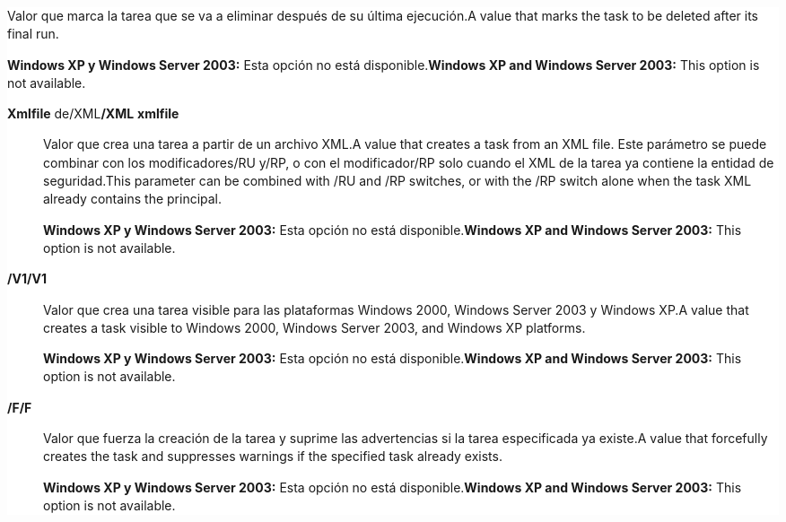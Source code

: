 <span data-ttu-id="2bcbe-213">Valor que marca la tarea que se va a eliminar después de su última ejecución.</span><span class="sxs-lookup"><span data-stu-id="2bcbe-213">A value that marks the task to be deleted after its final run.</span></span>

<span data-ttu-id="2bcbe-214">**Windows XP y Windows Server 2003:** Esta opción no está disponible.</span><span class="sxs-lookup"><span data-stu-id="2bcbe-214">**Windows XP and Windows Server 2003:** This option is not available.</span></span>

</dd> <dt>

<span data-ttu-id="2bcbe-215"><span id="_XML_xmlfile"></span><span id="_xml_xmlfile"></span><span id="_XML_XMLFILE"></span> **Xmlfile** de/XML</span><span class="sxs-lookup"><span data-stu-id="2bcbe-215"><span id="_XML_xmlfile"></span><span id="_xml_xmlfile"></span><span id="_XML_XMLFILE"></span>**/XML** **xmlfile**</span></span>
</dt> <dd>

<span data-ttu-id="2bcbe-216">Valor que crea una tarea a partir de un archivo XML.</span><span class="sxs-lookup"><span data-stu-id="2bcbe-216">A value that creates a task from an XML file.</span></span> <span data-ttu-id="2bcbe-217">Este parámetro se puede combinar con los modificadores/RU y/RP, o con el modificador/RP solo cuando el XML de la tarea ya contiene la entidad de seguridad.</span><span class="sxs-lookup"><span data-stu-id="2bcbe-217">This parameter can be combined with /RU and /RP switches, or with the /RP switch alone when the task XML already contains the principal.</span></span>

<span data-ttu-id="2bcbe-218">**Windows XP y Windows Server 2003:** Esta opción no está disponible.</span><span class="sxs-lookup"><span data-stu-id="2bcbe-218">**Windows XP and Windows Server 2003:** This option is not available.</span></span>

</dd> <dt>

<span data-ttu-id="2bcbe-219"><span id="_V1_"></span><span id="_v1_"></span>**/V1**</span><span class="sxs-lookup"><span data-stu-id="2bcbe-219"><span id="_V1_"></span><span id="_v1_"></span>**/V1**</span></span> 
</dt> <dd>

<span data-ttu-id="2bcbe-220">Valor que crea una tarea visible para las plataformas Windows 2000, Windows Server 2003 y Windows XP.</span><span class="sxs-lookup"><span data-stu-id="2bcbe-220">A value that creates a task visible to Windows 2000, Windows Server 2003, and Windows XP platforms.</span></span>

<span data-ttu-id="2bcbe-221">**Windows XP y Windows Server 2003:** Esta opción no está disponible.</span><span class="sxs-lookup"><span data-stu-id="2bcbe-221">**Windows XP and Windows Server 2003:** This option is not available.</span></span>

</dd> <dt>

<span data-ttu-id="2bcbe-222"><span id="_F_"></span><span id="_f_"></span>**/F**</span><span class="sxs-lookup"><span data-stu-id="2bcbe-222"><span id="_F_"></span><span id="_f_"></span>**/F**</span></span> 
</dt> <dd>

<span data-ttu-id="2bcbe-223">Valor que fuerza la creación de la tarea y suprime las advertencias si la tarea especificada ya existe.</span><span class="sxs-lookup"><span data-stu-id="2bcbe-223">A value that forcefully creates the task and suppresses warnings if the specified task already exists.</span></span>

<span data-ttu-id="2bcbe-224">**Windows XP y Windows Server 2003:** Esta opción no está disponible.</span><span class="sxs-lookup"><span data-stu-id="2bcbe-224">**Windows XP and Windows Server 2003:** This option is not available.</span></span>
